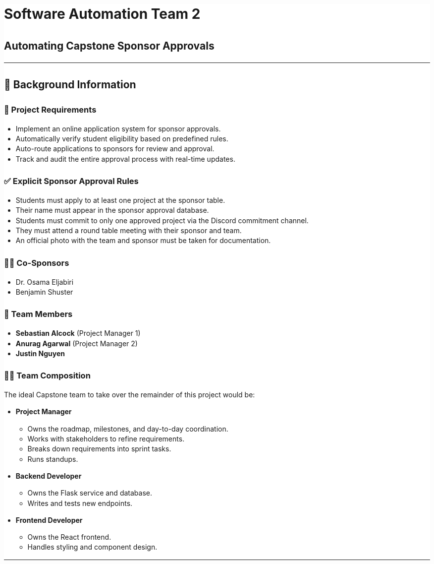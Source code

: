 # Software Automation Team 2  
## Automating Capstone Sponsor Approvals

---

## 🧠 Background Information

### 📌 Project Requirements

- Implement an online application system for sponsor approvals.  
- Automatically verify student eligibility based on predefined rules.  
- Auto-route applications to sponsors for review and approval.  
- Track and audit the entire approval process with real-time updates.

### ✅ Explicit Sponsor Approval Rules

- Students must apply to at least one project at the sponsor table.  
- Their name must appear in the sponsor approval database.  
- Students must commit to only one approved project via the Discord commitment channel.  
- They must attend a round table meeting with their sponsor and team.  
- An official photo with the team and sponsor must be taken for documentation.

### 👨‍🏫 Co-Sponsors

- Dr. Osama Eljabiri  
- Benjamin Shuster

### 👥 Team Members

- **Sebastian Alcock** (Project Manager 1)  
- **Anurag Agarwal** (Project Manager 2)
- **Justin Nguyen**

### 👨‍💻 Team Composition

The ideal Capstone team to take over the remainder of this project would be:

- **Project Manager**  
  - Owns the roadmap, milestones, and day-to-day coordination.  
  - Works with stakeholders to refine requirements.  
  - Breaks down requirements into sprint tasks.  
  - Runs standups.

- **Backend Developer**  
  - Owns the Flask service and database.  
  - Writes and tests new endpoints.

- **Frontend Developer**  
  - Owns the React frontend.  
  - Handles styling and component design.

---